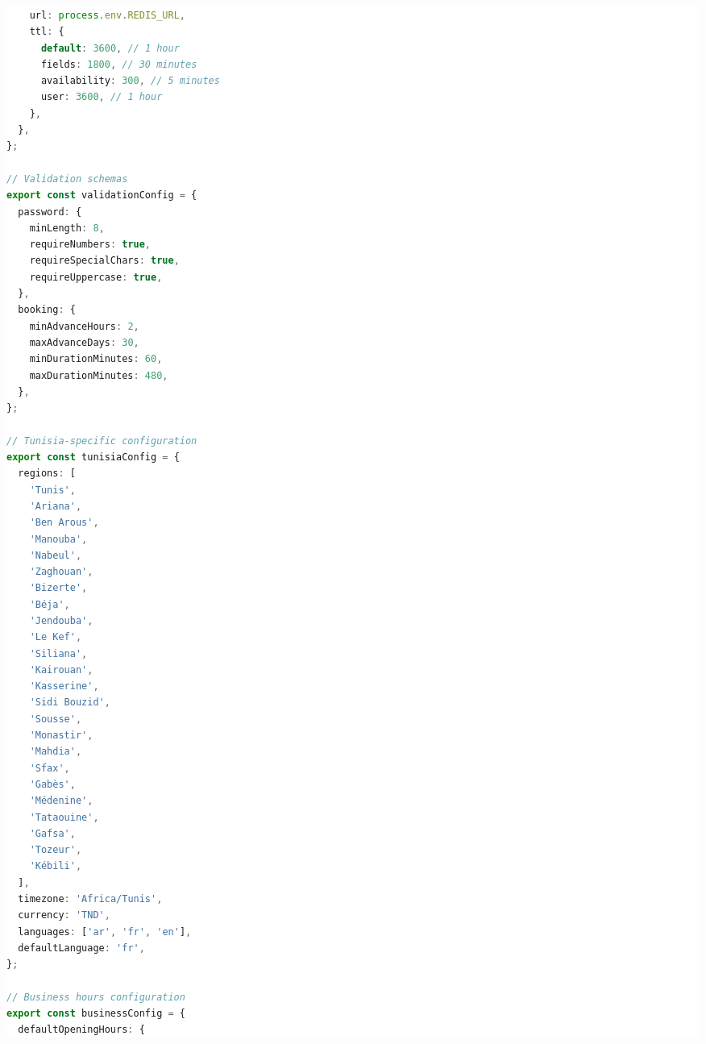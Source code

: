 ```typescript
    url: process.env.REDIS_URL,
    ttl: {
      default: 3600, // 1 hour
      fields: 1800, // 30 minutes
      availability: 300, // 5 minutes
      user: 3600, // 1 hour
    },
  },
};

// Validation schemas
export const validationConfig = {
  password: {
    minLength: 8,
    requireNumbers: true,
    requireSpecialChars: true,
    requireUppercase: true,
  },
  booking: {
    minAdvanceHours: 2,
    maxAdvanceDays: 30,
    minDurationMinutes: 60,
    maxDurationMinutes: 480,
  },
};

// Tunisia-specific configuration
export const tunisiaConfig = {
  regions: [
    'Tunis',
    'Ariana',
    'Ben Arous',
    'Manouba',
    'Nabeul',
    'Zaghouan',
    'Bizerte',
    'Béja',
    'Jendouba',
    'Le Kef',
    'Siliana',
    'Kairouan',
    'Kasserine',
    'Sidi Bouzid',
    'Sousse',
    'Monastir',
    'Mahdia',
    'Sfax',
    'Gabès',
    'Médenine',
    'Tataouine',
    'Gafsa',
    'Tozeur',
    'Kébili',
  ],
  timezone: 'Africa/Tunis',
  currency: 'TND',
  languages: ['ar', 'fr', 'en'],
  defaultLanguage: 'fr',
};

// Business hours configuration
export const businessConfig = {
  defaultOpeningHours: {
```